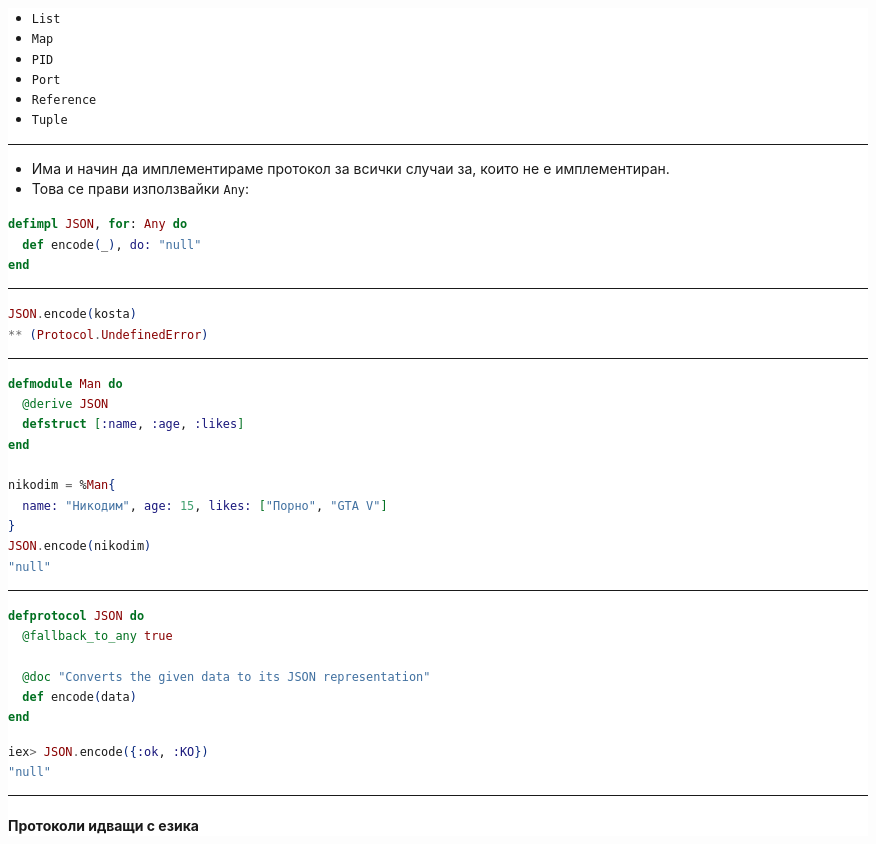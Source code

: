 * `List`
* `Map`
* `PID`
* `Port`
* `Reference`
* `Tuple`

---
* Има и начин да имплементираме протокол за всички случаи за, които не е имплементиран.
* Това се прави използвайки `Any`:

```elixir
defimpl JSON, for: Any do
  def encode(_), do: "null"
end
```

---
```elixir
JSON.encode(kosta)
** (Protocol.UndefinedError)
```

---
```elixir
defmodule Man do
  @derive JSON
  defstruct [:name, :age, :likes]
end

nikodim = %Man{
  name: "Никодим", age: 15, likes: ["Порно", "GTA V"]
}
JSON.encode(nikodim)
"null"
```

---
```elixir
defprotocol JSON do
  @fallback_to_any true

  @doc "Converts the given data to its JSON representation"
  def encode(data)
end
```

```elixir
iex> JSON.encode({:ok, :KO})
"null"
```

---
#### Протоколи идващи с езика
